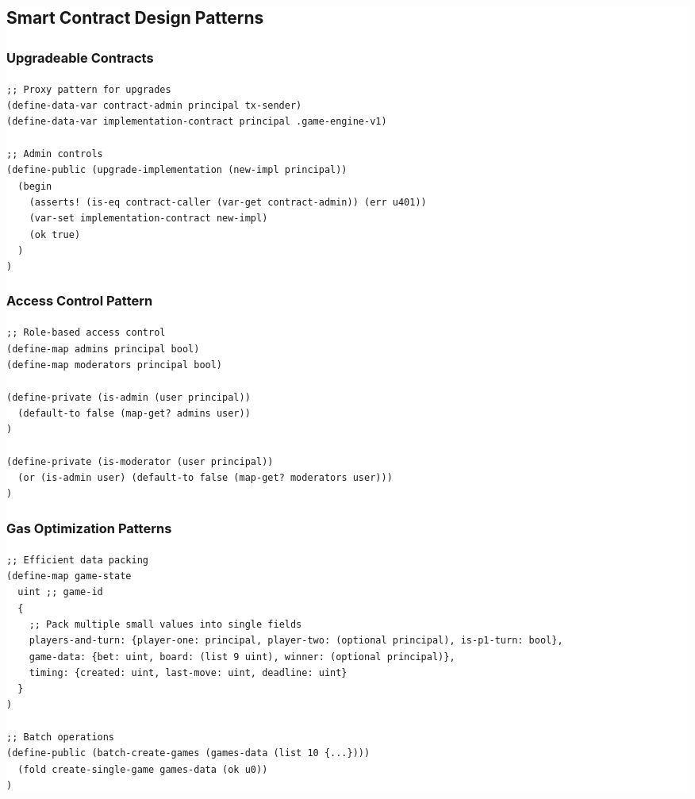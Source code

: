 ## Smart Contract Design Patterns

### Upgradeable Contracts
```clarity
;; Proxy pattern for upgrades
(define-data-var contract-admin principal tx-sender)
(define-data-var implementation-contract principal .game-engine-v1)

;; Admin controls
(define-public (upgrade-implementation (new-impl principal))
  (begin
    (asserts! (is-eq contract-caller (var-get contract-admin)) (err u401))
    (var-set implementation-contract new-impl)
    (ok true)
  )
)
```

### Access Control Pattern
```clarity
;; Role-based access control
(define-map admins principal bool)
(define-map moderators principal bool)

(define-private (is-admin (user principal))
  (default-to false (map-get? admins user))
)

(define-private (is-moderator (user principal))
  (or (is-admin user) (default-to false (map-get? moderators user)))
)
```

### Gas Optimization Patterns
```clarity
;; Efficient data packing
(define-map game-state
  uint ;; game-id
  {
    ;; Pack multiple small values into single fields
    players-and-turn: {player-one: principal, player-two: (optional principal), is-p1-turn: bool},
    game-data: {bet: uint, board: (list 9 uint), winner: (optional principal)},
    timing: {created: uint, last-move: uint, deadline: uint}
  }
)

;; Batch operations
(define-public (batch-create-games (games-data (list 10 {...})))
  (fold create-single-game games-data (ok u0))
)
```
